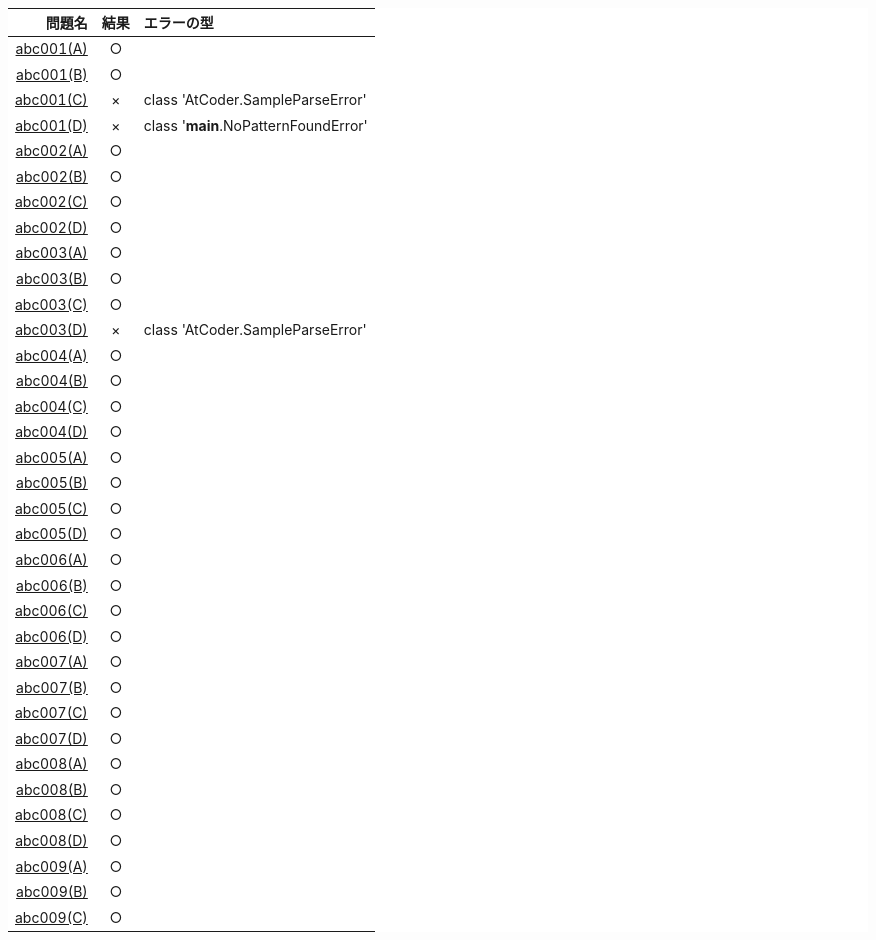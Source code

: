 |問題名|結果|エラーの型|
|-:|:-:|:-|
|[abc001(A)](http://abc001.contest.atcoder.jp/tasks/abc001_1)|○||
|[abc001(B)](http://abc001.contest.atcoder.jp/tasks/abc001_2)|○||
|[abc001(C)](http://abc001.contest.atcoder.jp/tasks/abc001_3)|×|class 'AtCoder.SampleParseError'|
|[abc001(D)](http://abc001.contest.atcoder.jp/tasks/abc001_4)|×|class '__main__.NoPatternFoundError'|
|[abc002(A)](http://abc002.contest.atcoder.jp/tasks/abc002_1)|○||
|[abc002(B)](http://abc002.contest.atcoder.jp/tasks/abc002_2)|○||
|[abc002(C)](http://abc002.contest.atcoder.jp/tasks/abc002_3)|○||
|[abc002(D)](http://abc002.contest.atcoder.jp/tasks/abc002_4)|○||
|[abc003(A)](http://abc003.contest.atcoder.jp/tasks/abc003_1)|○||
|[abc003(B)](http://abc003.contest.atcoder.jp/tasks/abc003_2)|○||
|[abc003(C)](http://abc003.contest.atcoder.jp/tasks/abc003_3)|○||
|[abc003(D)](http://abc003.contest.atcoder.jp/tasks/abc003_4)|×|class 'AtCoder.SampleParseError'|
|[abc004(A)](http://abc004.contest.atcoder.jp/tasks/abc004_1)|○||
|[abc004(B)](http://abc004.contest.atcoder.jp/tasks/abc004_2)|○||
|[abc004(C)](http://abc004.contest.atcoder.jp/tasks/abc004_3)|○||
|[abc004(D)](http://abc004.contest.atcoder.jp/tasks/abc004_4)|○||
|[abc005(A)](http://abc005.contest.atcoder.jp/tasks/abc005_1)|○||
|[abc005(B)](http://abc005.contest.atcoder.jp/tasks/abc005_2)|○||
|[abc005(C)](http://abc005.contest.atcoder.jp/tasks/abc005_3)|○||
|[abc005(D)](http://abc005.contest.atcoder.jp/tasks/abc005_4)|○||
|[abc006(A)](http://abc006.contest.atcoder.jp/tasks/abc006_1)|○||
|[abc006(B)](http://abc006.contest.atcoder.jp/tasks/abc006_2)|○||
|[abc006(C)](http://abc006.contest.atcoder.jp/tasks/abc006_3)|○||
|[abc006(D)](http://abc006.contest.atcoder.jp/tasks/abc006_4)|○||
|[abc007(A)](http://abc007.contest.atcoder.jp/tasks/abc007_1)|○||
|[abc007(B)](http://abc007.contest.atcoder.jp/tasks/abc007_2)|○||
|[abc007(C)](http://abc007.contest.atcoder.jp/tasks/abc007_3)|○||
|[abc007(D)](http://abc007.contest.atcoder.jp/tasks/abc007_4)|○||
|[abc008(A)](http://abc008.contest.atcoder.jp/tasks/abc008_1)|○||
|[abc008(B)](http://abc008.contest.atcoder.jp/tasks/abc008_2)|○||
|[abc008(C)](http://abc008.contest.atcoder.jp/tasks/abc008_3)|○||
|[abc008(D)](http://abc008.contest.atcoder.jp/tasks/abc008_4)|○||
|[abc009(A)](http://abc009.contest.atcoder.jp/tasks/abc009_1)|○||
|[abc009(B)](http://abc009.contest.atcoder.jp/tasks/abc009_2)|○||
|[abc009(C)](http://abc009.contest.atcoder.jp/tasks/abc009_3)|○||